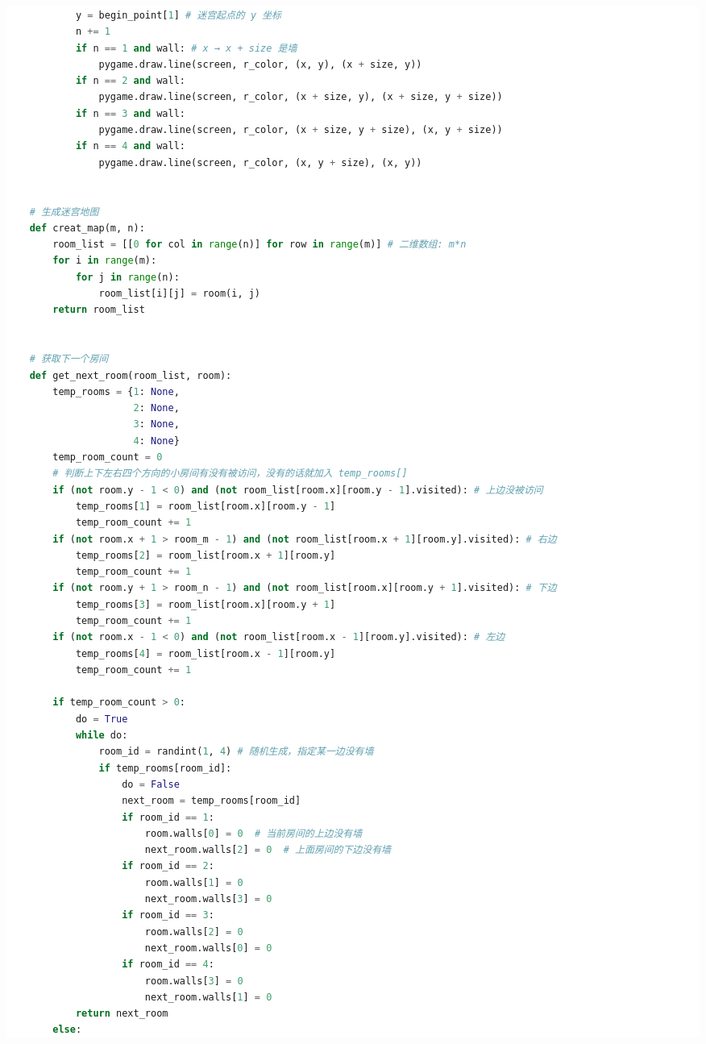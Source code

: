 ```python
            y = begin_point[1] # 迷宫起点的 y 坐标
            n += 1
            if n == 1 and wall: # x → x + size 是墙
                pygame.draw.line(screen, r_color, (x, y), (x + size, y))
            if n == 2 and wall:
                pygame.draw.line(screen, r_color, (x + size, y), (x + size, y + size))
            if n == 3 and wall:
                pygame.draw.line(screen, r_color, (x + size, y + size), (x, y + size))
            if n == 4 and wall:
                pygame.draw.line(screen, r_color, (x, y + size), (x, y))


    # 生成迷宫地图
    def creat_map(m, n):
        room_list = [[0 for col in range(n)] for row in range(m)] # 二维数组: m*n
        for i in range(m):
            for j in range(n):
                room_list[i][j] = room(i, j)
        return room_list


    # 获取下一个房间
    def get_next_room(room_list, room):
        temp_rooms = {1: None,
                      2: None,
                      3: None,
                      4: None}
        temp_room_count = 0
        # 判断上下左右四个方向的小房间有没有被访问，没有的话就加入 temp_rooms[]
        if (not room.y - 1 < 0) and (not room_list[room.x][room.y - 1].visited): # 上边没被访问
            temp_rooms[1] = room_list[room.x][room.y - 1]
            temp_room_count += 1
        if (not room.x + 1 > room_m - 1) and (not room_list[room.x + 1][room.y].visited): # 右边
            temp_rooms[2] = room_list[room.x + 1][room.y]
            temp_room_count += 1
        if (not room.y + 1 > room_n - 1) and (not room_list[room.x][room.y + 1].visited): # 下边
            temp_rooms[3] = room_list[room.x][room.y + 1]
            temp_room_count += 1
        if (not room.x - 1 < 0) and (not room_list[room.x - 1][room.y].visited): # 左边
            temp_rooms[4] = room_list[room.x - 1][room.y]
            temp_room_count += 1

        if temp_room_count > 0:
            do = True
            while do:
                room_id = randint(1, 4) # 随机生成，指定某一边没有墙
                if temp_rooms[room_id]:
                    do = False
                    next_room = temp_rooms[room_id]
                    if room_id == 1:
                        room.walls[0] = 0  # 当前房间的上边没有墙
                        next_room.walls[2] = 0  # 上面房间的下边没有墙
                    if room_id == 2:
                        room.walls[1] = 0
                        next_room.walls[3] = 0
                    if room_id == 3:
                        room.walls[2] = 0
                        next_room.walls[0] = 0
                    if room_id == 4:
                        room.walls[3] = 0
                        next_room.walls[1] = 0
            return next_room
        else:
```